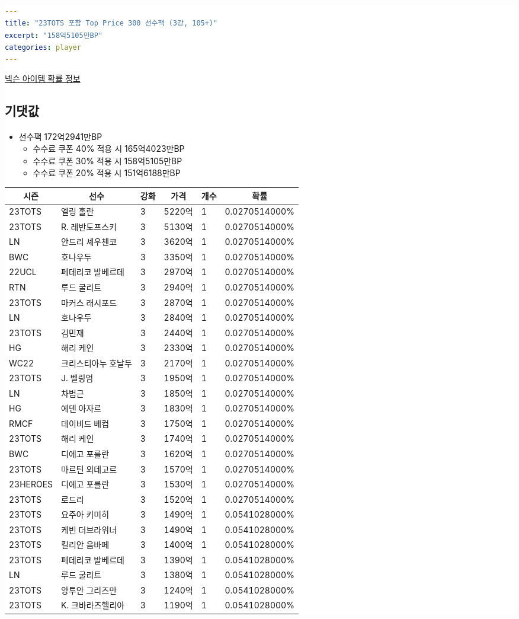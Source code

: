 ```yaml
---
title: "23TOTS 포함 Top Price 300 선수팩 (3강, 105+)"
excerpt: "158억5105만BP"
categories: player
---
```

[넥슨 아이템 확률 정보](http://iteminfo.nexon.com/probability/fo4?sn=7133)

## 기댓값
  - 선수팩 172억2941만BP
    - 수수료 쿠폰 40% 적용 시 165억4023만BP
    - 수수료 쿠폰 30% 적용 시 158억5105만BP
    - 수수료 쿠폰 20% 적용 시 151억6188만BP


|시즌|선수|강화|가격|개수|확률|
|---|---|---|---|---|---|
|23TOTS|엘링 홀란|3|5220억|1|0.0270514000%|
|23TOTS|R. 레반도프스키|3|5130억|1|0.0270514000%|
|LN|안드리 셰우첸코|3|3620억|1|0.0270514000%|
|BWC|호나우두|3|3350억|1|0.0270514000%|
|22UCL|페데리코 발베르데|3|2970억|1|0.0270514000%|
|RTN|루드 굴리트|3|2940억|1|0.0270514000%|
|23TOTS|마커스 래시포드|3|2870억|1|0.0270514000%|
|LN|호나우두|3|2840억|1|0.0270514000%|
|23TOTS|김민재|3|2440억|1|0.0270514000%|
|HG|해리 케인|3|2330억|1|0.0270514000%|
|WC22|크리스티아누 호날두|3|2170억|1|0.0270514000%|
|23TOTS|J. 벨링엄|3|1950억|1|0.0270514000%|
|LN|차범근|3|1850억|1|0.0270514000%|
|HG|에덴 아자르|3|1830억|1|0.0270514000%|
|RMCF|데이비드 베컴|3|1750억|1|0.0270514000%|
|23TOTS|해리 케인|3|1740억|1|0.0270514000%|
|BWC|디에고 포를란|3|1620억|1|0.0270514000%|
|23TOTS|마르틴 외데고르|3|1570억|1|0.0270514000%|
|23HEROES|디에고 포를란|3|1530억|1|0.0270514000%|
|23TOTS|로드리|3|1520억|1|0.0270514000%|
|23TOTS|요주아 키미히|3|1490억|1|0.0541028000%|
|23TOTS|케빈 더브라위너|3|1490억|1|0.0541028000%|
|23TOTS|킬리안 음바페|3|1400억|1|0.0541028000%|
|23TOTS|페데리코 발베르데|3|1390억|1|0.0541028000%|
|LN|루드 굴리트|3|1380억|1|0.0541028000%|
|23TOTS|앙투안 그리즈만|3|1240억|1|0.0541028000%|
|23TOTS|K. 크바라츠헬리아|3|1190억|1|0.0541028000%|
